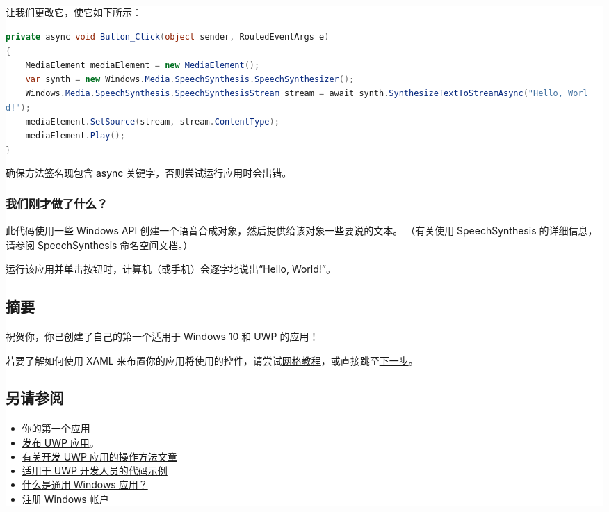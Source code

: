   让我们更改它，使它如下所示：

```cs
private async void Button_Click(object sender, RoutedEventArgs e)
{
    MediaElement mediaElement = new MediaElement();
    var synth = new Windows.Media.SpeechSynthesis.SpeechSynthesizer();
    Windows.Media.SpeechSynthesis.SpeechSynthesisStream stream = await synth.SynthesizeTextToStreamAsync("Hello, World!");
    mediaElement.SetSource(stream, stream.ContentType);
    mediaElement.Play();
}
```

确保方法签名现包含 async 关键字，否则尝试运行应用时会出错。

### <a name="what-did-we-just-do"></a>我们刚才做了什么？

此代码使用一些 Windows API 创建一个语音合成对象，然后提供给该对象一些要说的文本。 （有关使用 SpeechSynthesis 的详细信息，请参阅 [SpeechSynthesis 命名空间](/uwp/api/windows.media.speechsynthesis)文档。）

运行该应用并单击按钮时，计算机（或手机）会逐字地说出“Hello, World!”。


## <a name="summary"></a>摘要

祝贺你，你已创建了自己的第一个适用于 Windows 10 和 UWP 的应用！

若要了解如何使用 XAML 来布置你的应用将使用的控件，请尝试[网格教程](../design/layout/grid-tutorial.md)，或直接跳至[下一步](./create-uwp-apps.md)。

## <a name="see-also"></a>另请参阅

* [你的第一个应用](your-first-app.md)
* [发布 UWP 应用](../publish/index.md)。
* [有关开发 UWP 应用的操作方法文章](../develop/index.md)
* [适用于 UWP 开发人员的代码示例](https://developer.microsoft.com/windows/samples)
* [什么是通用 Windows 应用？](universal-application-platform-guide.md)
* [注册 Windows 帐户](/windows/apps/get-started/sign-up)